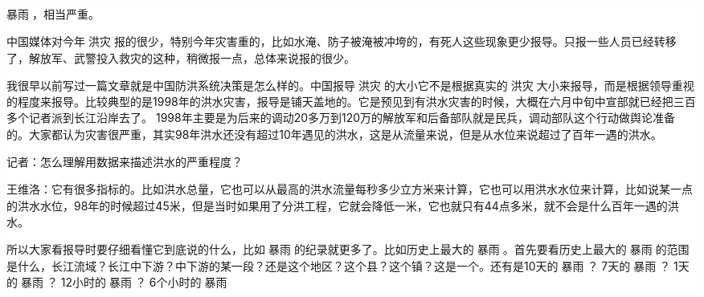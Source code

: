    暴雨
  </ok>
  ，相当严重。
 </p>
 <p>
  中国媒体对今年
  <ok href="/term/2155">
   洪灾
  </ok>
  报的很少，特别今年灾害重的，比如水淹、防子被淹被冲垮的，有死人这些现象更少报导。只报一些人员已经转移了，解放军、武警投入救灾的这种，稍微报一点，总体来说报的很少。
 </p>
 <p>
  我很早以前写过一篇文章就是中国防洪系统决策是怎么样的。中国报导
  <ok href="/term/2155">
   洪灾
  </ok>
  的大小它不是根据真实的
  <ok href="/term/2155">
   洪灾
  </ok>
  大小来报导，而是根据领导重视的程度来报导。比较典型的是1998年的洪水灾害，报导是铺天盖地的。它是预见到有洪水灾害的时候，大概在六月中旬中宣部就已经把三百多个记者派到长江沿岸去了。 1998年主要是为后来的调动20多万到120万的解放军和后备部队就是民兵，调动部队这个行动做舆论准备的。大家都认为灾害很严重，其实98年洪水还没有超过10年遇见的洪水，这是从流量来说，但是从水位来说超过了百年一遇的洪水。
 </p>
 <p>
  记者：怎么理解用数据来描述洪水的严重程度？
 </p>
 <p>
  王维洛：它有很多指标的。比如洪水总量，它也可以从最高的洪水流量每秒多少立方米来计算，它也可以用洪水水位来计算，比如说某一点的洪水水位，98年的时候超过45米，但是当时如果用了分洪工程，它就会降低一米，它也就只有44点多米，就不会是什么百年一遇的洪水。
 </p>
 <p>
  所以大家看报导时要仔细看懂它到底说的什么，比如
  <ok href="/term/3337">
   暴雨
  </ok>
  的纪录就更多了。比如历史上最大的
  <ok href="/term/3337">
   暴雨
  </ok>
  。首先要看历史上最大的
  <ok href="/term/3337">
   暴雨
  </ok>
  的范围是什么，长江流域？长江中下游？中下游的某一段？还是这个地区？这个县？这个镇？这是一个。还有是10天的
  <ok href="/term/3337">
   暴雨
  </ok>
  ？ 7天的
  <ok href="/term/3337">
   暴雨
  </ok>
  ？ 1天的
  <ok href="/term/3337">
   暴雨
  </ok>
  ？ 12小时的
  <ok href="/term/3337">
   暴雨
  </ok>
  ？ 6个小时的
  <ok href="/term/3337">
   暴雨
  </ok>